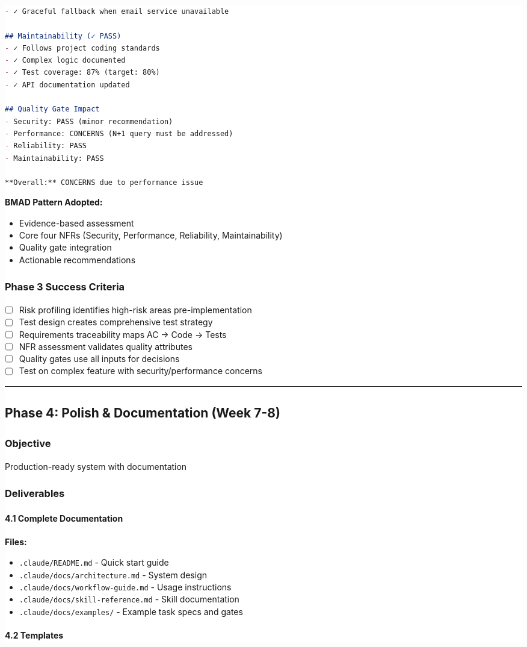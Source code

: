 ```markdown
- ✓ Graceful fallback when email service unavailable

## Maintainability (✓ PASS)
- ✓ Follows project coding standards
- ✓ Complex logic documented
- ✓ Test coverage: 87% (target: 80%)
- ✓ API documentation updated

## Quality Gate Impact
- Security: PASS (minor recommendation)
- Performance: CONCERNS (N+1 query must be addressed)
- Reliability: PASS
- Maintainability: PASS

**Overall:** CONCERNS due to performance issue
```

**BMAD Pattern Adopted:**
- Evidence-based assessment
- Core four NFRs (Security, Performance, Reliability, Maintainability)
- Quality gate integration
- Actionable recommendations

### Phase 3 Success Criteria

- [ ] Risk profiling identifies high-risk areas pre-implementation
- [ ] Test design creates comprehensive test strategy
- [ ] Requirements traceability maps AC → Code → Tests
- [ ] NFR assessment validates quality attributes
- [ ] Quality gates use all inputs for decisions
- [ ] Test on complex feature with security/performance concerns

---

## Phase 4: Polish & Documentation (Week 7-8)

### Objective
Production-ready system with documentation

### Deliverables

#### 4.1 Complete Documentation

**Files:**
- `.claude/README.md` - Quick start guide
- `.claude/docs/architecture.md` - System design
- `.claude/docs/workflow-guide.md` - Usage instructions
- `.claude/docs/skill-reference.md` - Skill documentation
- `.claude/docs/examples/` - Example task specs and gates

#### 4.2 Templates
